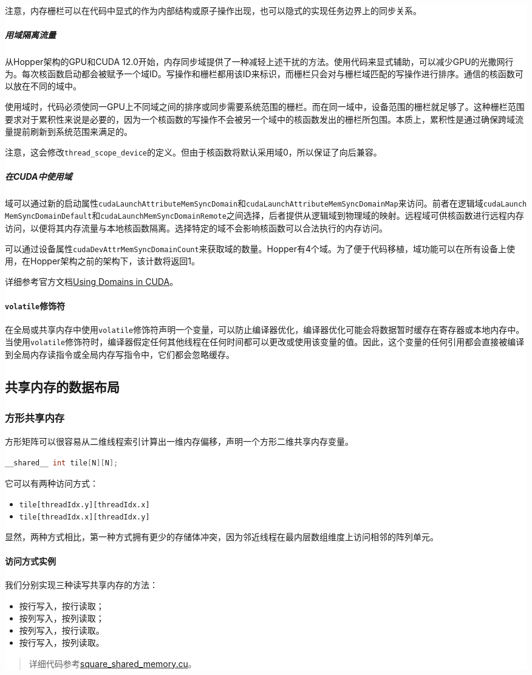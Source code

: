 注意，内存栅栏可以在代码中显式的作为内部结构或原子操作出现，也可以隐式的实现任务边界上的同步关系。

##### 用域隔离流量

从Hopper架构的GPU和CUDA 12.0开始，内存同步域提供了一种减轻上述干扰的方法。使用代码来显式辅助，可以减少GPU的光撒网行为。每次核函数启动都会被赋予一个域ID。写操作和栅栏都用该ID来标识，而栅栏只会对与栅栏域匹配的写操作进行排序。通信的核函数可以放在不同的域中。

使用域时，代码必须使同一GPU上不同域之间的排序或同步需要系统范围的栅栏。而在同一域中，设备范围的栅栏就足够了。这种栅栏范围要求对于累积性来说是必要的，因为一个核函数的写操作不会被另一个域中的核函数发出的栅栏所包围。本质上，累积性是通过确保跨域流量提前刷新到系统范围来满足的。

注意，这会修改`thread_scope_device`的定义。但由于核函数将默认采用域0，所以保证了向后兼容。

##### 在CUDA中使用域

域可以通过新的启动属性`cudaLaunchAttributeMemSyncDomain`和`cudaLaunchAttributeMemSyncDomainMap`来访问。前者在逻辑域`cudaLaunchMemSyncDomainDefault`和`cudaLaunchMemSyncDomainRemote`之间选择，后者提供从逻辑域到物理域的映射。远程域可供核函数进行远程内存访问，以便将其内存流量与本地核函数隔离。选择特定的域不会影响核函数可以合法执行的内存访问。

可以通过设备属性`cudaDevAttrMemSyncDomainCount`来获取域的数量。Hopper有4个域。为了便于代码移植，域功能可以在所有设备上使用，在Hopper架构之前的架构下，该计数将返回1。

详细参考官方文档[Using Domains in CUDA](https://docs.nvidia.com/cuda/cuda-c-programming-guide/index.html#using-domains-in-cuda)。

#### `volatile`修饰符

在全局或共享内存中使用`volatile`修饰符声明一个变量，可以防止编译器优化，编译器优化可能会将数据暂时缓存在寄存器或本地内存中。当使用`volatile`修饰符时，编译器假定任何其他线程在任何时间都可以更改或使用该变量的值。因此，这个变量的任何引用都会直接被编译到全局内存读指令或全局内存写指令中，它们都会忽略缓存。

## 共享内存的数据布局

### 方形共享内存

方形矩阵可以很容易从二维线程索引计算出一维内存偏移，声明一个方形二维共享内存变量。

```cpp
__shared__ int tile[N][N];
```

它可以有两种访问方式：

- `tile[threadIdx.y][threadIdx.x]`
- `tile[threadIdx.x][threadIdx.y]`

显然，两种方式相比，第一种方式拥有更少的存储体冲突，因为邻近线程在最内层数组维度上访问相邻的阵列单元。

#### 访问方式实例

我们分别实现三种读写共享内存的方法：

- 按行写入，按行读取；
- 按列写入，按列读取；
- 按列写入，按行读取。
- 按行写入，按列读取。

> 详细代码参考[square_shared_memory.cu](https://github.com/Deleter-D/CUDA/blob/master/04_shared_and_constant_memory/01_square_shared_memory.cu)。
